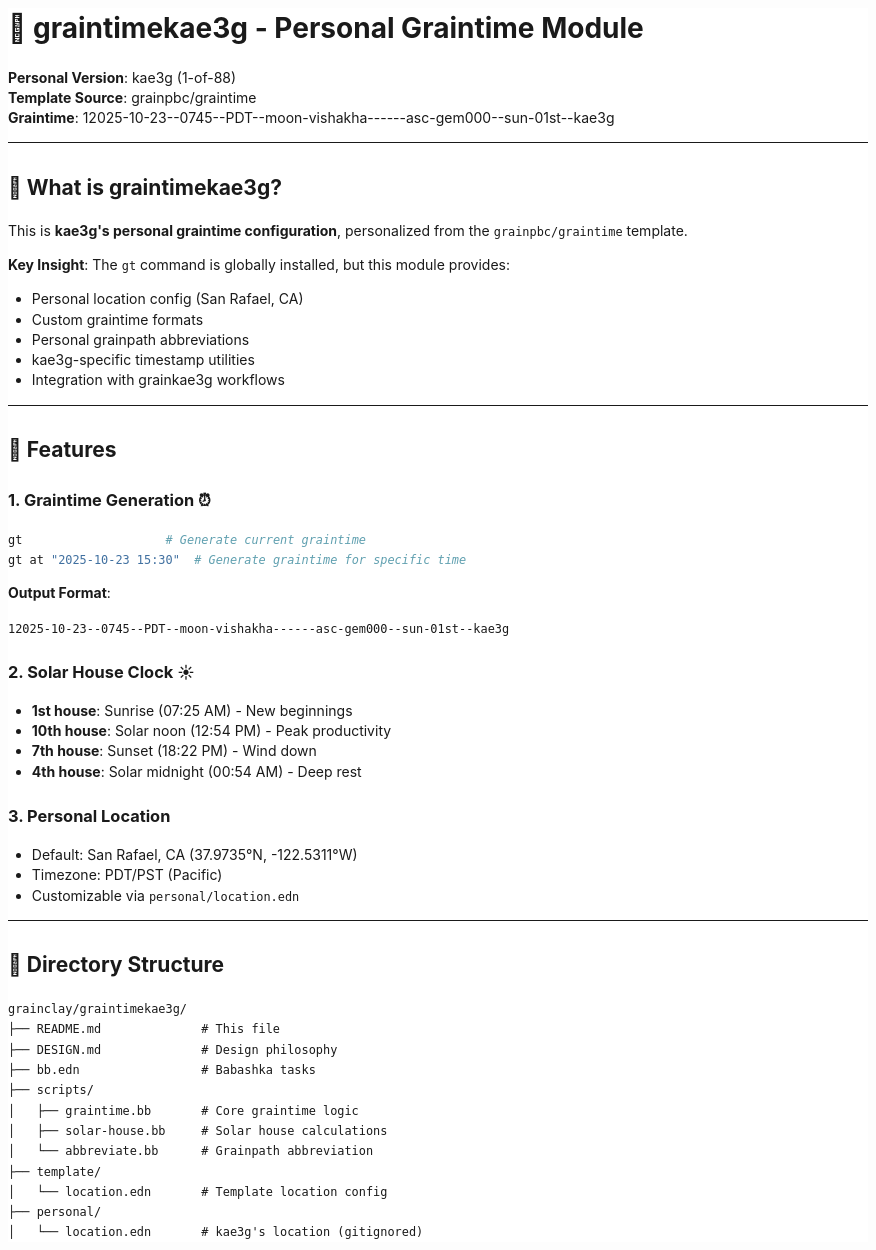 # 🌾 graintimekae3g - Personal Graintime Module

**Personal Version**: kae3g (1-of-88)  
**Template Source**: grainpbc/graintime  
**Graintime**: 12025-10-23--0745--PDT--moon-vishakha------asc-gem000--sun-01st--kae3g

---

## 🎯 What is graintimekae3g?

This is **kae3g's personal graintime configuration**, personalized from the `grainpbc/graintime` template.

**Key Insight**: The `gt` command is globally installed, but this module provides:
- Personal location config (San Rafael, CA)
- Custom graintime formats
- Personal grainpath abbreviations
- kae3g-specific timestamp utilities
- Integration with grainkae3g workflows

---

## 🌟 Features

### 1. **Graintime Generation** ⏰
```bash
gt                    # Generate current graintime
gt at "2025-10-23 15:30"  # Generate graintime for specific time
```

**Output Format**:
```
12025-10-23--0745--PDT--moon-vishakha------asc-gem000--sun-01st--kae3g
```

### 2. **Solar House Clock** ☀️
- **1st house**: Sunrise (07:25 AM) - New beginnings
- **10th house**: Solar noon (12:54 PM) - Peak productivity
- **7th house**: Sunset (18:22 PM) - Wind down
- **4th house**: Solar midnight (00:54 AM) - Deep rest

### 3. **Personal Location**
- Default: San Rafael, CA (37.9735°N, -122.5311°W)
- Timezone: PDT/PST (Pacific)
- Customizable via `personal/location.edn`

---

## 📁 Directory Structure

```
grainclay/graintimekae3g/
├── README.md              # This file
├── DESIGN.md              # Design philosophy
├── bb.edn                 # Babashka tasks
├── scripts/
│   ├── graintime.bb       # Core graintime logic
│   ├── solar-house.bb     # Solar house calculations
│   └── abbreviate.bb      # Grainpath abbreviation
├── template/
│   └── location.edn       # Template location config
├── personal/
│   └── location.edn       # kae3g's location (gitignored)
```
